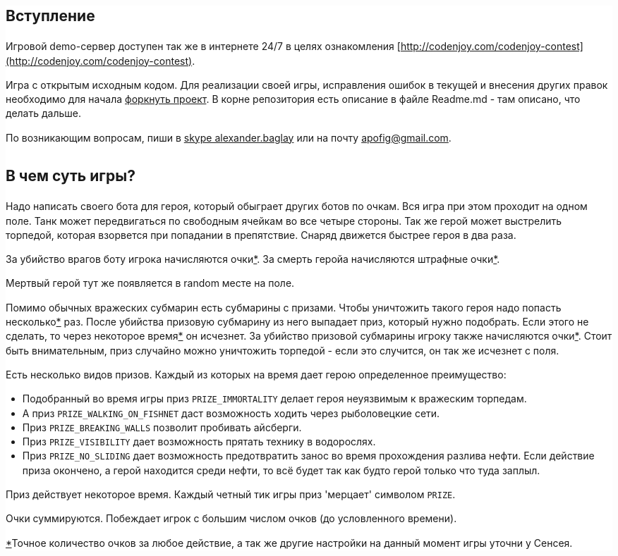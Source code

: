 <meta charset="UTF-8">

## Вступление

Игровой demo-сервер доступен так же в интернете 24/7 в целях
ознакомления [http://codenjoy.com/codenjoy-contest](http://codenjoy.com/codenjoy-contest).

Игра с открытым исходным кодом. Для реализации своей игры, исправления
ошибок в текущей и внесения других правок необходимо для начала
[форкнуть проект](https://github.com/codenjoyme/codenjoy.git).
В корне репозитория есть описание в файле Readme.md - там описано, что делать дальше.

По возникающим вопросам, пиши в [skype alexander.baglay](skype:alexander.baglay)
или на почту [apofig@gmail.com](mailto:apofig@gmail.com).

## В чем суть игры?

Надо написать своего бота для героя, который обыграет других ботов
по очкам. Вся игра при этом проходит на одном поле. Танк может
передвигаться по свободным ячейкам во все четыре стороны.
Так же герой может выстрелить торпедой, которая взорвется при
попадании в препятствие. Снаряд движется быстрее героя в два раза.

За убийство врагов боту игрока начисляются очки[*](index.md#ask). 
За смерть геройа начисляются штрафные очки[*](index.md#ask). 

Мертвый герой тут же появляется в random месте на поле.

Помимо обычных вражеских субмарин есть субмарины с призами. Чтобы уничтожить
такого героя надо попасть несколько[*](index.md#ask) раз. После убийства 
призовую субмарину из него выпадает приз, который нужно подобрать. Если 
этого не сделать, то через некоторое время[*](index.md#ask) он исчезнет. 
За убийство призовой субмарины игроку также начисляются очки[*](index.md#ask). 
Стоит быть внимательным, приз случайно можно уничтожить торпедой - 
если это случится, он так же исчезнет с поля.

Есть несколько видов призов. Каждый из которых на время дает герою
определенное преимущество:

* Подобранный во время игры приз `PRIZE_IMMORTALITY` делает героя 
  неуязвимым к вражеским торпедам. 
* А приз `PRIZE_WALKING_ON_FISHNET` даст возможность ходить через рыболовецкие сети. 
* Приз `PRIZE_BREAKING_WALLS` позволит пробивать айсберги. 
* Приз `PRIZE_VISIBILITY` дает возможность прятать технику в водорослях. 
* Приз `PRIZE_NO_SLIDING` дает возможность предотвратить занос во время прохождения
  разлива нефти. Если действие приза окончено, а герой находится 
  среди нефти, то всё будет так как будто герой только что туда заплыл.

Приз действует некоторое время. Каждый четный тик игры приз 'мерцает' символом `PRIZE`.

Очки суммируются. Побеждает игрок с большим числом очков (до условленного 
времени).

[*](index.md#ask)Точное количество очков за любое действие, а так же другие 
настройки на данный момент игры уточни у Сенсея.
